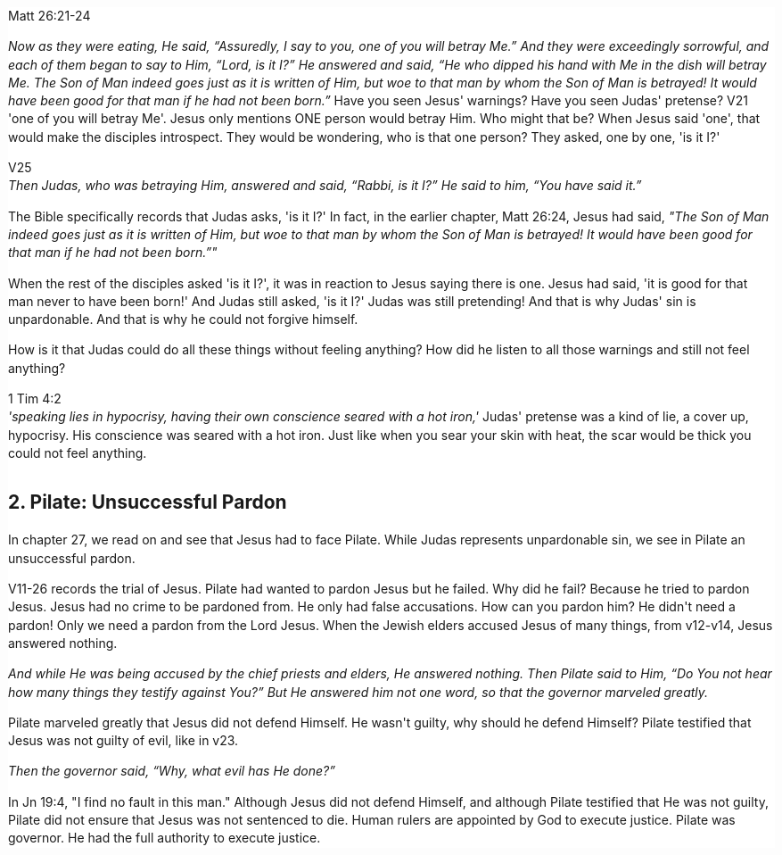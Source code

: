  Matt 26:21-24  

*Now as they were eating, He said, “Assuredly, I say to you, one of you will betray Me.” And they were exceedingly sorrowful, and each of them began to say to Him, “Lord, is it I?” He answered and said, “He who dipped his hand with Me in the dish will betray Me. The Son of Man indeed goes just as it is written of Him, but woe to that man by whom the Son of Man is betrayed! It would have been good for that man if he had not been born.”*
Have you seen Jesus' warnings? Have you seen Judas' pretense? V21 'one of you will betray Me'. Jesus only mentions ONE person would betray Him. Who might that be? When Jesus said 'one', that would make the disciples introspect. They would be wondering, who is that one person? They asked, one by one, 'is it I?'

 V25  
*Then Judas, who was betraying Him, answered and said, “Rabbi, is it I?” He said to him, “You have said it.”*

The Bible specifically records that Judas asks, 'is it I?' In fact, in the earlier chapter, Matt 26:24, Jesus had said, *"The Son of Man indeed goes just as it is written of Him, but woe to that man by whom the Son of Man is betrayed! It would have been good for that man if he had not been born.”"*

When the rest of the disciples asked 'is it I?', it was in reaction to Jesus saying there is one. Jesus had said, 'it is good for that man never to have been born!' And Judas still asked, 'is it I?' Judas was still pretending! And that is why Judas' sin is unpardonable. And that is why he could not forgive himself.

How is it that Judas could do all these things without feeling anything? How did he listen to all those warnings and still not feel anything?

1 Tim 4:2  
*'speaking lies in hypocrisy, having their own conscience seared with a hot iron,'*
Judas' pretense was a kind of lie, a cover up, hypocrisy. His conscience was seared with a hot iron. Just like when you sear your skin with heat, the scar would be thick you could not feel anything.


## 2. Pilate: Unsuccessful Pardon
In chapter 27, we read on and see that Jesus had to face Pilate. While Judas represents unpardonable sin, we see in Pilate an unsuccessful pardon.

V11-26 records the trial of Jesus. Pilate had wanted to pardon Jesus but he failed. Why did he fail? Because he tried to pardon Jesus. Jesus had no crime to be pardoned from. He only had false accusations. How can you pardon him? He didn't need a pardon! Only we need a pardon from the Lord Jesus. When the Jewish elders accused Jesus of many things, from v12-v14, Jesus answered nothing.

*And while He was being accused by the chief priests and elders, He answered nothing. Then Pilate said to Him, “Do You not hear how many things they testify against You?” But He answered him not one word, so that the governor marveled greatly.*

 Pilate marveled greatly that Jesus did not defend Himself. He wasn't guilty, why should he defend Himself? Pilate testified that Jesus was not guilty of evil, like in v23.

*Then the governor said, “Why, what evil has He done?”*

In Jn 19:4, "I find no fault in this man." Although Jesus did not defend Himself, and although Pilate testified that He was not guilty, Pilate did not ensure that Jesus was not sentenced to die. Human rulers are appointed by God to execute justice. Pilate was governor. He had the full authority to execute justice.
